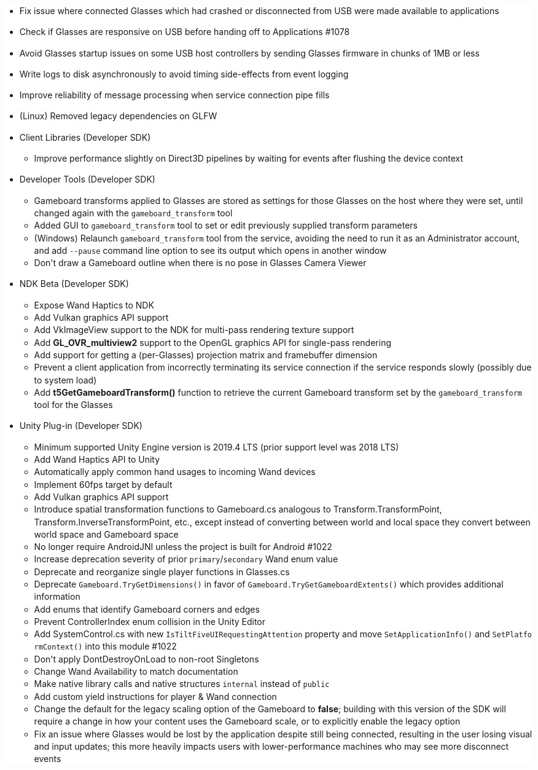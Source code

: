   * Fix issue where connected Glasses which had crashed or disconnected from USB were made available to applications
  * Check if Glasses are responsive on USB before handing off to Applications #1078
  * Avoid Glasses startup issues on some USB host controllers by sending Glasses firmware in chunks of 1MB or less
  * Write logs to disk asynchronously to avoid timing side-effects from event logging
  * Improve reliability of message processing when service connection pipe fills
  * (Linux) Removed legacy dependencies on GLFW

* Client Libraries (Developer SDK)
  * Improve performance slightly on Direct3D pipelines by waiting for events after flushing the device context

* Developer Tools (Developer SDK)
  * Gameboard transforms applied to Glasses are stored as settings for those Glasses on the host where they were set, until changed again with the `gameboard_transform` tool
  * Added GUI to `gameboard_transform` tool to set or edit previously supplied transform parameters
  * (Windows) Relaunch `gameboard_transform` tool from the service, avoiding the need to run it as an Administrator account, and add `--pause` command line option to see its output which opens in another window
  * Don't draw a Gameboard outline when there is no pose in Glasses Camera Viewer

* NDK Beta (Developer SDK)
  * Expose Wand Haptics to NDK
  * Add Vulkan graphics API support
  * Add VkImageView support to the NDK for multi-pass rendering texture support
  * Add **GL_OVR_multiview2** support to the OpenGL graphics API for single-pass rendering
  * Add support for getting a (per-Glasses) projection matrix and framebuffer dimension
  * Prevent a client application from incorrectly terminating its service connection if the service responds slowly (possibly due to system load)
  * Add **t5GetGameboardTransform()** function to retrieve the current Gameboard transform set by the `gameboard_transform` tool for the Glasses

* Unity Plug-in (Developer SDK)
  * Minimum supported Unity Engine version is 2019.4 LTS (prior support level was 2018 LTS)
  * Add Wand Haptics API to Unity
  * Automatically apply common hand usages to incoming Wand devices
  * Implement 60fps target by default
  * Add Vulkan graphics API support
  * Introduce spatial transformation functions to Gameboard.cs analogous to Transform.TransformPoint, Transform.InverseTransformPoint, etc., except instead of converting between world and local space they convert between world space and Gameboard space
  * No longer require AndroidJNI unless the project is built for Android #1022
  * Increase deprecation severity of prior `primary`/`secondary` Wand enum value
  * Deprecate and reorganize single player functions in Glasses.cs
  * Deprecate `Gameboard.TryGetDimensions()` in favor of `Gameboard.TryGetGameboardExtents()` which provides additional information
  * Add enums that identify Gameboard corners and edges
  * Prevent ControllerIndex enum collision in the Unity Editor
  * Add SystemControl.cs with new `IsTiltFiveUIRequestingAttention` property and move `SetApplicationInfo()` and `SetPlatformContext()` into this module #1022
  * Don't apply DontDestroyOnLoad to non-root Singletons
  * Change Wand Availability to match documentation
  * Make native library calls and native structures `internal` instead of `public`
  * Add custom yield instructions for player & Wand connection
  * Change the default for the legacy scaling option of the Gameboard to **false**; building with this version of the SDK will require a change in how your content uses the Gameboard scale, or to explicitly enable the legacy option
  * Fix an issue where Glasses would be lost by the application despite still being connected, resulting in the user losing visual and input updates; this more heavily impacts users with lower-performance machines who may see more disconnect events
